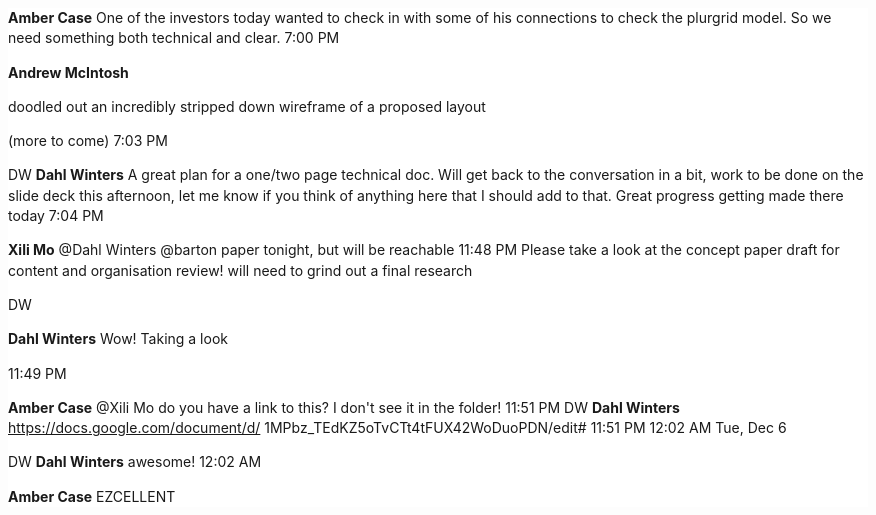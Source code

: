 **Amber Case** 
One of the investors today wanted to check in with some of his
connections to check the plurgrid model. So we need something both
technical and clear.
7:00 PM

**Andrew McIntosh** 

doodled out an incredibly stripped down wireframe of a proposed layout

(more to come)
7:03 PM

DW
**Dahl Winters** 
A great plan for a one/two page technical doc. Will get back to the conversation in a bit, work to be done on the slide deck this afternoon, let me know if you think of anything here that I should add to that. Great
progress getting made there today
7:04 PM

**Xili Mo** 
@Dahl Winters
@barton
paper tonight, but will be reachable
11:48 PM
Please take a look at the concept paper draft for
content and organisation review! will need to grind out a final research

DW

**Dahl Winters** 
Wow! Taking a look

11:49 PM

**Amber Case** 
@Xili Mo
do you have a link to this?
I don't see it in the folder!
11:51 PM
DW
**Dahl Winters** 
https://docs.google.com/document/d/
1MPbz_TEdKZ5oTvCTt4tFUX42WoDuoPDN/edit#
11:51 PM
12:02 AM
Tue, Dec 6

DW
**Dahl Winters** 
awesome!
12:02 AM

**Amber Case** 
EZCELLENT
